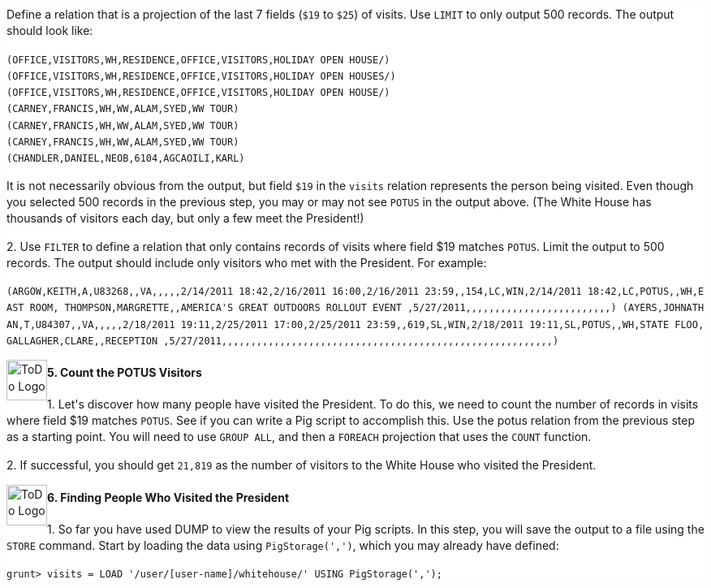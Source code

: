 Define a relation that is a projection of the last 7 fields (`$19` to `$25`) of visits. Use `LIMIT` to only output 500 records. The output should look like:
```
(OFFICE,VISITORS,WH,RESIDENCE,OFFICE,VISITORS,HOLIDAY OPEN HOUSE/) 
(OFFICE,VISITORS,WH,RESIDENCE,OFFICE,VISITORS,HOLIDAY OPEN HOUSES/) 
(OFFICE,VISITORS,WH,RESIDENCE,OFFICE,VISITORS,HOLIDAY OPEN HOUSE/) 
(CARNEY,FRANCIS,WH,WW,ALAM,SYED,WW TOUR) 
(CARNEY,FRANCIS,WH,WW,ALAM,SYED,WW TOUR) 
(CARNEY,FRANCIS,WH,WW,ALAM,SYED,WW TOUR) 
(CHANDLER,DANIEL,NEOB,6104,AGCAOILI,KARL)
```

It is not necessarily obvious from the output, but field `$19` in the `visits` relation represents the person being visited. Even though you selected 500 records in the previous step, you may or may not see `POTUS` in the output above. (The White House has thousands of visitors each day, but only a few meet the President!)


2\. Use `FILTER` to define a relation that only contains records of visits where field $19 matches `POTUS`. Limit the output to 500 records. The output should include only visitors who met with the President. For example:
```
(ARGOW,KEITH,A,U83268,,VA,,,,,2/14/2011 18:42,2/16/2011 16:00,2/16/2011 23:59,,154,LC,WIN,2/14/2011 18:42,LC,POTUS,,WH,EAST ROOM, THOMPSON,MARGRETTE,,AMERICA'S GREAT OUTDOORS ROLLOUT EVENT ,5/27/2011,,,,,,,,,,,,,,,,,,,,,,,,,) (AYERS,JOHNATHAN,T,U84307,,VA,,,,,2/18/2011 19:11,2/25/2011 17:00,2/25/2011 23:59,,619,SL,WIN,2/18/2011 19:11,SL,POTUS,,WH,STATE FLOO, GALLAGHER,CLARE,,RECEPTION ,5/27/2011,,,,,,,,,,,,,,,,,,,,,,,,,,,,,,,,,,,,,,,,,,,,,,,,,,,,,,,,,)
```





<img src="https://user-images.githubusercontent.com/558905/40613898-7a6c70d6-624e-11e8-9178-7bde851ac7bd.png" align="left" width="50" height="50" title="ToDo Logo"> 
<h4>5. Count the POTUS Visitors</h4>

1\.  Let's discover how many people have visited the President. To do this, we need to count the number of records in visits where field $19 matches `POTUS`. See if you can write a Pig script to accomplish this. Use the potus relation from the previous step as a starting point. You will need to use `GROUP ALL`, and then a `FOREACH` projection that uses the `COUNT` function.

2\.  If successful, you should get `21,819` as the number of visitors to the White House who visited the President.






<img src="https://user-images.githubusercontent.com/558905/40613898-7a6c70d6-624e-11e8-9178-7bde851ac7bd.png" align="left" width="50" height="50" title="ToDo Logo"> 
<h4>6. Finding People Who Visited the President</h4>

1\.  So far you have used DUMP to view the results of your Pig scripts. In this step, you will save the output to a file using the `STORE` command. Start by loading the data using `PigStorage(',')`, which you may already have defined:

```
grunt> visits = LOAD '/user/[user-name]/whitehouse/' USING PigStorage(',');
```
